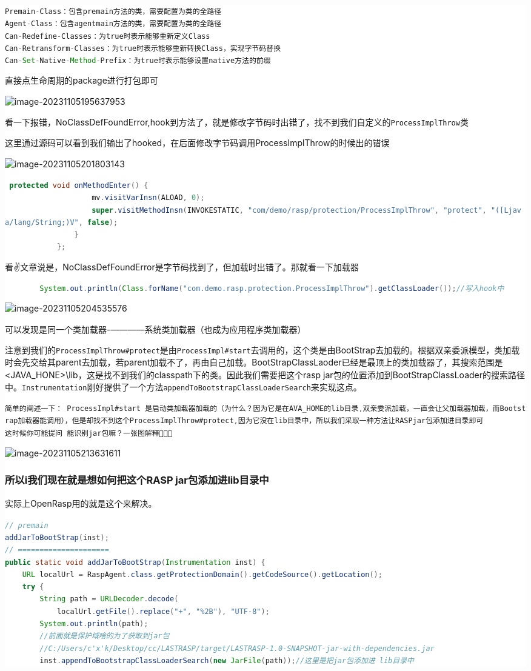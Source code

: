 ```java
Premain-Class：包含premain方法的类，需要配置为类的全路径
Agent-Class：包含agentmain方法的类，需要配置为类的全路径
Can-Redefine-Classes：为true时表示能够重新定义Class
Can-Retransform-Classes：为true时表示能够重新转换Class，实现字节码替换
Can-Set-Native-Method-Prefix：为true时表示能够设置native方法的前缀
```

直接点生命周期的package进行打包即可

![image-20231105195637953](X:\github\cxkjy.github.io\cxkjy.github.io\img\final\image-20231105195637953.png)

看一下报错，NoClassDefFoundError,hook到方法了，就是修改字节码时出错了，找不到我们自定义的`ProcessImplThrow`类

这里通过源码可以看到我们输出了hooked，在后面修改字节码调用ProcessImplThrow的时候出的错误

![image-20231105201803143](X:\github\cxkjy.github.io\cxkjy.github.io\img\final\image-20231105201803143.png)

```java
 protected void onMethodEnter() {
                    mv.visitVarInsn(ALOAD, 0);
                    super.visitMethodInsn(INVOKESTATIC, "com/demo/rasp/protection/ProcessImplThrow", "protect", "([Ljava/lang/String;)V", false);
                }
            };
```

看✌文章说是，NoClassDefFoundError是字节码找到了，但加载时出错了。那就看一下加载器

```java
        System.out.println(Class.forName("com.demo.rasp.protection.ProcessImplThrow").getClassLoader());//写入hook中

```

![image-20231105204535576](X:\github\cxkjy.github.io\cxkjy.github.io\img\final\image-20231105204535576.png)

可以发现是同一个类加载器-————系统类加载器（也成为应用程序类加载器）

注意到我们的`ProcessImplThrow#protect`是由`ProcessImpl#start`去调用的，这个类是由BootStrap去加载的。根据双亲委派模型，类加载时会先交给其parent去加载，若parent加载不了，再由自己加载。BootStrapClassLaoder已经是最顶上的类加载器了，其搜索范围是<JAVA_HONE>\lib，这是找不到我们的classpath下的类。因此我们需要把这个rasp jar包的位置添加到BootStrapClassLoader的搜索路径中。`Instrumentation`刚好提供了一个方法`appendToBootstrapClassLoaderSearch`来实现这点。

```java
简单的阐述一下： ProcessImpl#start 是启动类加载器加载的（为什么？因为它是在AVA_HOME的lib目录,双亲委派加载，一直会让父加载器加载，而Bootstrap加载器能调用），但是却找不到这个ProcessImplThrow#protect,因为它没在lib目录中，所以我们采取一种方法让RASPjar包添加进目录即可
这时候你可能提问 能识别jar包嘛？一张图解释🙈🙈🙈
```

![image-20231105213631611](X:\github\cxkjy.github.io\cxkjy.github.io\img\final\image-20231105213631611.png)

### 所以i我们现在就是想如何把这个RASP jar包添加进lib目录中

实际上OpenRasp用的就是这个来解决。

```java
// premain
addJarToBootStrap(inst);
// =====================
public static void addJarToBootStrap(Instrumentation inst) {
    URL localUrl = RaspAgent.class.getProtectionDomain().getCodeSource().getLocation();
    try {
        String path = URLDecoder.decode(
            localUrl.getFile().replace("+", "%2B"), "UTF-8");
        System.out.println(path);
        //前面就是保护域啥的为了获取到jar包
        //C:/Users/c'x'k/Desktop/cc/LASTRASP/target/LASTRASP-1.0-SNAPSHOT-jar-with-dependencies.jar
        inst.appendToBootstrapClassLoaderSearch(new JarFile(path));//这里是把jar包添加进 lib目录中
```